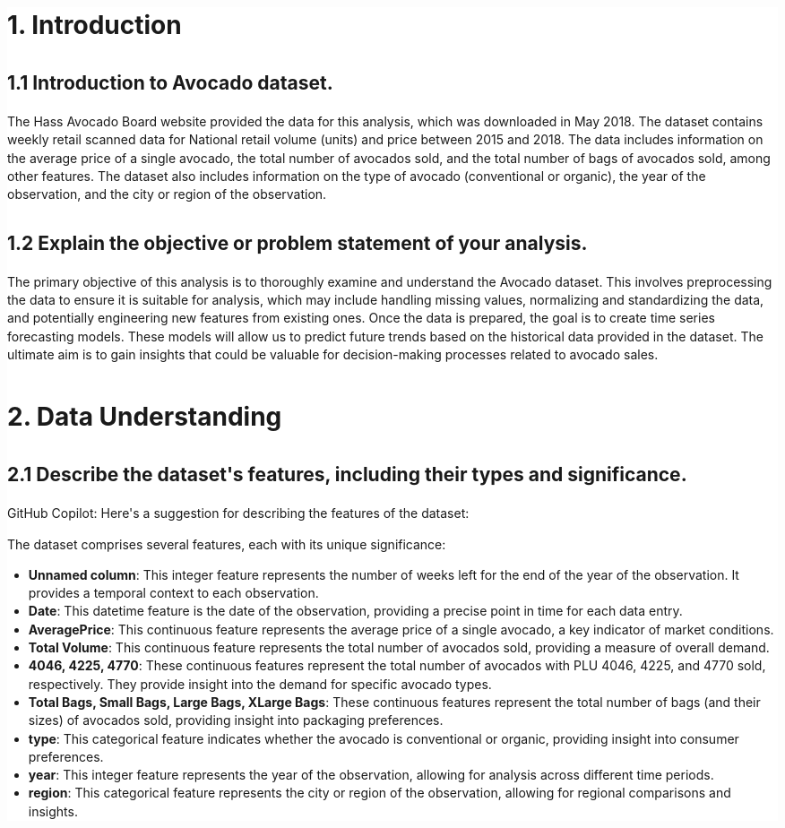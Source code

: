 # 1. Introduction
## 1.1 Introduction to Avocado dataset.
The Hass Avocado Board website provided the data for this analysis, which was downloaded in May 2018. The dataset contains weekly retail scanned data for National retail volume (units) and price between 2015 and 2018. The data includes information on the average price of a single avocado, the total number of avocados sold, and the total number of bags of avocados sold, among other features. The dataset also includes information on the type of avocado (conventional or organic), the year of the observation, and the city or region of the observation.
## 1.2 Explain the objective or problem statement of your analysis.
The primary objective of this analysis is to thoroughly examine and understand the Avocado dataset. This involves preprocessing the data to ensure it is suitable for analysis, which may include handling missing values, normalizing and standardizing the data, and potentially engineering new features from existing ones. Once the data is prepared, the goal is to create time series forecasting models. These models will allow us to predict future trends based on the historical data provided in the dataset. The ultimate aim is to gain insights that could be valuable for decision-making processes related to avocado sales.

# 2. Data Understanding
## 2.1 Describe the dataset's features, including their types and significance.
GitHub Copilot: Here's a suggestion for describing the features of the dataset:

The dataset comprises several features, each with its unique significance:

- **Unnamed column**: This integer feature represents the number of weeks left for the end of the year of the observation. It provides a temporal context to each observation.
- **Date**: This datetime feature is the date of the observation, providing a precise point in time for each data entry.
- **AveragePrice**: This continuous feature represents the average price of a single avocado, a key indicator of market conditions.
- **Total Volume**: This continuous feature represents the total number of avocados sold, providing a measure of overall demand.
- **4046, 4225, 4770**: These continuous features represent the total number of avocados with PLU 4046, 4225, and 4770 sold, respectively. They provide insight into the demand for specific avocado types.
- **Total Bags, Small Bags, Large Bags, XLarge Bags**: These continuous features represent the total number of bags (and their sizes) of avocados sold, providing insight into packaging preferences.
- **type**: This categorical feature indicates whether the avocado is conventional or organic, providing insight into consumer preferences.
- **year**: This integer feature represents the year of the observation, allowing for analysis across different time periods.
- **region**: This categorical feature represents the city or region of the observation, allowing for regional comparisons and insights.


